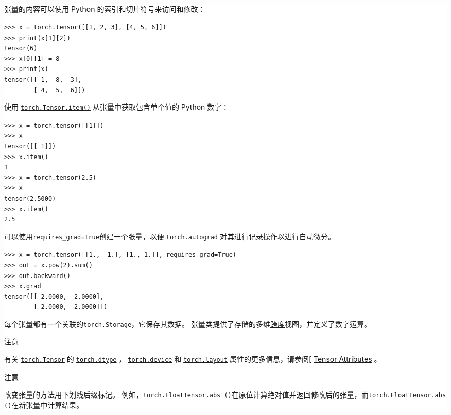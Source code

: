 张量的内容可以使用 Python 的索引和切片符号来访问和修改：

```
>>> x = torch.tensor([[1, 2, 3], [4, 5, 6]])
>>> print(x[1][2])
tensor(6)
>>> x[0][1] = 8
>>> print(x)
tensor([[ 1,  8,  3],
        [ 4,  5,  6]])

```

使用 [`torch.Tensor.item()`](#torch.Tensor.item "torch.Tensor.item") 从张量中获取包含单个值的 Python 数字：

```
>>> x = torch.tensor([[1]])
>>> x
tensor([[ 1]])
>>> x.item()
1
>>> x = torch.tensor(2.5)
>>> x
tensor(2.5000)
>>> x.item()
2.5

```

可以使用`requires_grad=True`创建一个张量，以便 [`torch.autograd`](autograd.html#module-torch.autograd "torch.autograd") 对其进行记录操作以进行自动微分。

```
>>> x = torch.tensor([[1., -1.], [1., 1.]], requires_grad=True)
>>> out = x.pow(2).sum()
>>> out.backward()
>>> x.grad
tensor([[ 2.0000, -2.0000],
        [ 2.0000,  2.0000]])

```

每个张量都有一个关联的`torch.Storage`，它保存其数据。 张量类提供了存储的多维[跨度](https://en.wikipedia.org/wiki/Stride_of_an_array)视图，并定义了数字运算。

注意

有关 [`torch.Tensor`](#torch.Tensor "torch.Tensor") 的 [`torch.dtype`](tensor_attributes.html#torch.torch.dtype "torch.torch.dtype") ， [`torch.device`](tensor_attributes.html#torch.torch.device "torch.torch.device") 和 [`torch.layout`](tensor_attributes.html#torch.torch.layout "torch.torch.layout") 属性的更多信息，请参阅[ [Tensor Attributes](tensor_attributes.html#tensor-attributes-doc) 。

注意

改变张量的方法用下划线后缀标记。 例如，`torch.FloatTensor.abs_()`在原位计算绝对值并返回修改后的张量，而`torch.FloatTensor.abs()`在新张量中计算结果。

